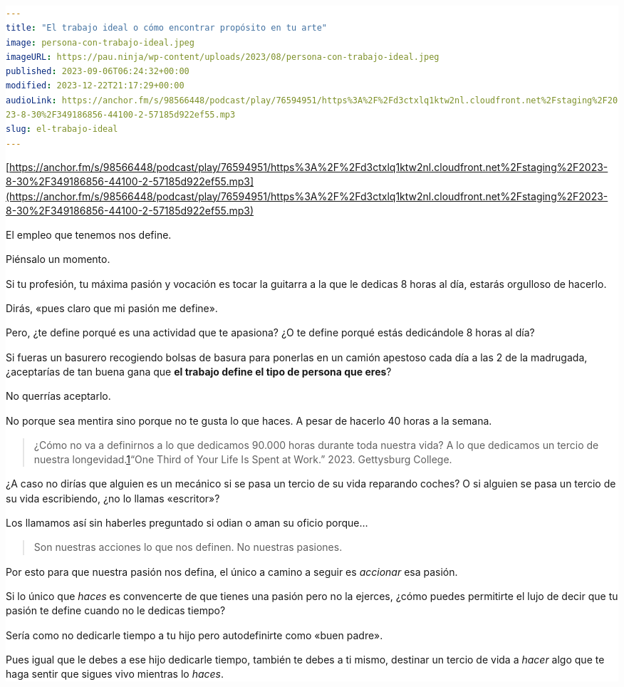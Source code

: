 ```yaml
---
title: "El trabajo ideal o cómo encontrar propósito en tu arte"
image: persona-con-trabajo-ideal.jpeg
imageURL: https://pau.ninja/wp-content/uploads/2023/08/persona-con-trabajo-ideal.jpeg
published: 2023-09-06T06:24:32+00:00
modified: 2023-12-22T21:17:29+00:00
audioLink: https://anchor.fm/s/98566448/podcast/play/76594951/https%3A%2F%2Fd3ctxlq1ktw2nl.cloudfront.net%2Fstaging%2F2023-8-30%2F349186856-44100-2-57185d922ef55.mp3
slug: el-trabajo-ideal
---
```


[https://anchor.fm/s/98566448/podcast/play/76594951/https%3A%2F%2Fd3ctxlq1ktw2nl.cloudfront.net%2Fstaging%2F2023-8-30%2F349186856-44100-2-57185d922ef55.mp3](https://anchor.fm/s/98566448/podcast/play/76594951/https%3A%2F%2Fd3ctxlq1ktw2nl.cloudfront.net%2Fstaging%2F2023-8-30%2F349186856-44100-2-57185d922ef55.mp3)

El empleo que tenemos nos define.

Piénsalo un momento.

Si tu profesión, tu máxima pasión y vocación es tocar la guitarra a la que le dedicas 8 horas al día, estarás orgulloso de hacerlo.

Dirás, «pues claro que mi pasión me define».

Pero, ¿te define porqué es una actividad que te apasiona? ¿O te define porqué estás dedicándole 8 horas al día?

Si fueras un basurero recogiendo bolsas de basura para ponerlas en un camión apestoso cada día a las 2 de la madrugada, ¿aceptarías de tan buena gana que **el trabajo define el tipo de persona que eres**?

No querrías aceptarlo.

No porque sea mentira sino porque no te gusta lo que haces. A pesar de hacerlo 40 horas a la semana.

> ¿Cómo no va a definirnos a lo que dedicamos 90.000 horas durante toda nuestra vida? A lo que dedicamos un tercio de nuestra longevidad.[1](<javascript:void(0)>)“One Third of Your Life Is Spent at Work.” 2023. Gettysburg College.‌

¿A caso no dirías que alguien es un mecánico si se pasa un tercio de su vida reparando coches? O si alguien se pasa un tercio de su vida escribiendo, ¿no lo llamas «escritor»?

Los llamamos así sin haberles preguntado si odian o aman su oficio porque…

> Son nuestras acciones lo que nos definen. No nuestras pasiones.

Por esto para que nuestra pasión nos defina, el único a camino a seguir es _accionar_ esa pasión.

Si lo único que _haces_ es convencerte de que tienes una pasión pero no la ejerces, ¿cómo puedes permitirte el lujo de decir que tu pasión te define cuando no le dedicas tiempo?

Sería como no dedicarle tiempo a tu hijo pero autodefinirte como «buen padre».

Pues igual que le debes a ese hijo dedicarle tiempo, también te debes a ti mismo, destinar un tercio de vida a _hacer_ algo que te haga sentir que sigues vivo mientras lo _haces_.
